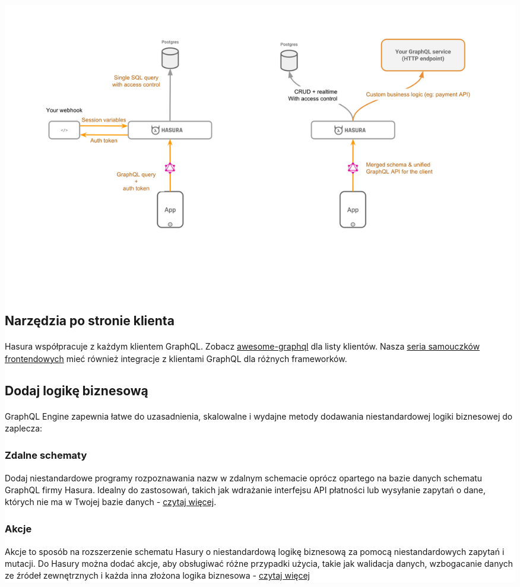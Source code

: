 ![Hasura GraphQL Engine architecture](assets/hasura-arch.svg)

## Narzędzia po stronie klienta

Hasura współpracuje z każdym klientem GraphQL. Zobacz [awesome-graphql](https://github.com/chentsulin/awesome-graphql) dla listy klientów. Nasza [seria samouczków frontendowych](https://hasura.io/learn/#frontend-tutorial) mieć również integracje z klientami GraphQL dla różnych frameworków.

## Dodaj logikę biznesową

GraphQL Engine zapewnia łatwe do uzasadnienia, skalowalne i wydajne metody dodawania niestandardowej logiki biznesowej do zaplecza:

### Zdalne schematy

Dodaj niestandardowe programy rozpoznawania nazw w zdalnym schemacie oprócz opartego na bazie danych schematu GraphQL firmy Hasura. Idealny do zastosowań, takich jak wdrażanie interfejsu API płatności lub wysyłanie zapytań o dane, których nie ma w Twojej bazie danych - [czytaj więcej](remote-schemas.md).

### Akcje

Akcje to sposób na rozszerzenie schematu Hasury o niestandardową logikę biznesową za pomocą niestandardowych zapytań i mutacji. Do Hasury można dodać akcje, aby obsługiwać różne przypadki użycia, takie jak walidacja danych, wzbogacanie danych ze źródeł zewnętrznych i każda inna złożona logika biznesowa - [czytaj więcej](https://hasura.io/docs/latest/graphql/core/actions/index.html)
